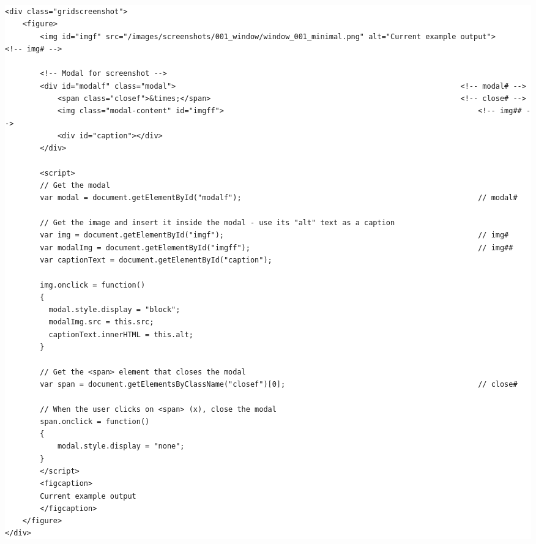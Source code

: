 	<div class="gridscreenshot">
		<figure>
			<img id="imgf" src="/images/screenshots/001_window/window_001_minimal.png" alt="Current example output">		<!-- img# -->
			
			<!-- Modal for screenshot -->
			<div id="modalf" class="modal">																	<!-- modal# -->
				<span class="closef">&times;</span>															<!-- close# -->
				<img class="modal-content" id="imgff">															<!-- img## -->
				<div id="caption"></div>
			</div>
			
			<script>
			// Get the modal
			var modal = document.getElementById("modalf");														// modal#
			
			// Get the image and insert it inside the modal - use its "alt" text as a caption
			var img = document.getElementById("imgf");															// img#
			var modalImg = document.getElementById("imgff");													// img##
			var captionText = document.getElementById("caption");

			img.onclick = function()
			{
			  modal.style.display = "block";
			  modalImg.src = this.src;
			  captionText.innerHTML = this.alt;
			}
			
			// Get the <span> element that closes the modal
			var span = document.getElementsByClassName("closef")[0];											// close#
			
			// When the user clicks on <span> (x), close the modal
			span.onclick = function()
			{ 
				modal.style.display = "none";
			}
			</script>
			<figcaption>
			Current example output
			</figcaption>
		</figure>
	</div>
